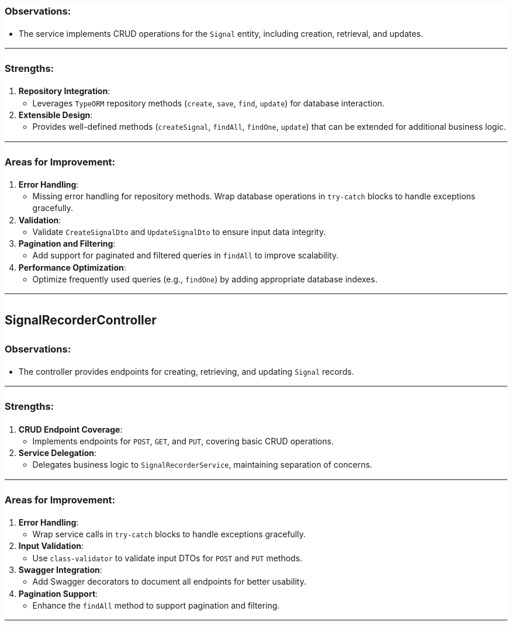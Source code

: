 ### Observations:
- The service implements CRUD operations for the `Signal` entity, including creation, retrieval, and updates.

---

### Strengths:
1. **Repository Integration**:
   - Leverages `TypeORM` repository methods (`create`, `save`, `find`, `update`) for database interaction.
2. **Extensible Design**:
   - Provides well-defined methods (`createSignal`, `findAll`, `findOne`, `update`) that can be extended for additional business logic.

---

### Areas for Improvement:
1. **Error Handling**:
   - Missing error handling for repository methods. Wrap database operations in `try-catch` blocks to handle exceptions gracefully.
2. **Validation**:
   - Validate `CreateSignalDto` and `UpdateSignalDto` to ensure input data integrity.
3. **Pagination and Filtering**:
   - Add support for paginated and filtered queries in `findAll` to improve scalability.
4. **Performance Optimization**:
   - Optimize frequently used queries (e.g., `findOne`) by adding appropriate database indexes.

---

## SignalRecorderController

### Observations:
- The controller provides endpoints for creating, retrieving, and updating `Signal` records.

---

### Strengths:
1. **CRUD Endpoint Coverage**:
   - Implements endpoints for `POST`, `GET`, and `PUT`, covering basic CRUD operations.
2. **Service Delegation**:
   - Delegates business logic to `SignalRecorderService`, maintaining separation of concerns.

---

### Areas for Improvement:
1. **Error Handling**:
   - Wrap service calls in `try-catch` blocks to handle exceptions gracefully.
2. **Input Validation**:
   - Use `class-validator` to validate input DTOs for `POST` and `PUT` methods.
3. **Swagger Integration**:
   - Add Swagger decorators to document all endpoints for better usability.
4. **Pagination Support**:
   - Enhance the `findAll` method to support pagination and filtering.

---